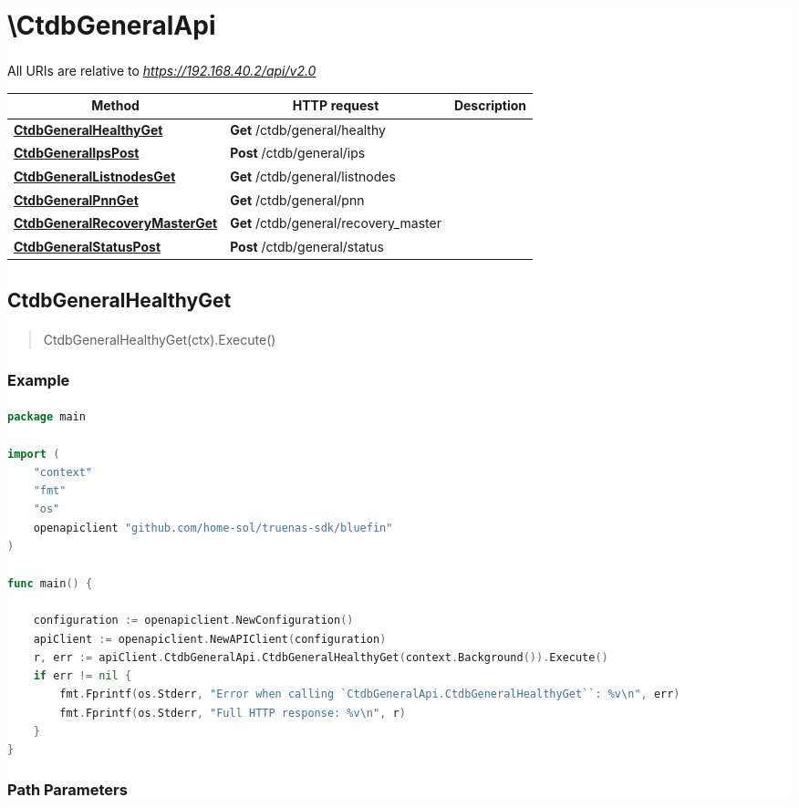 # \CtdbGeneralApi

All URIs are relative to *https://192.168.40.2/api/v2.0*

Method | HTTP request | Description
------------- | ------------- | -------------
[**CtdbGeneralHealthyGet**](CtdbGeneralApi.md#CtdbGeneralHealthyGet) | **Get** /ctdb/general/healthy | 
[**CtdbGeneralIpsPost**](CtdbGeneralApi.md#CtdbGeneralIpsPost) | **Post** /ctdb/general/ips | 
[**CtdbGeneralListnodesGet**](CtdbGeneralApi.md#CtdbGeneralListnodesGet) | **Get** /ctdb/general/listnodes | 
[**CtdbGeneralPnnGet**](CtdbGeneralApi.md#CtdbGeneralPnnGet) | **Get** /ctdb/general/pnn | 
[**CtdbGeneralRecoveryMasterGet**](CtdbGeneralApi.md#CtdbGeneralRecoveryMasterGet) | **Get** /ctdb/general/recovery_master | 
[**CtdbGeneralStatusPost**](CtdbGeneralApi.md#CtdbGeneralStatusPost) | **Post** /ctdb/general/status | 



## CtdbGeneralHealthyGet

> CtdbGeneralHealthyGet(ctx).Execute()





### Example

```go
package main

import (
    "context"
    "fmt"
    "os"
    openapiclient "github.com/home-sol/truenas-sdk/bluefin"
)

func main() {

    configuration := openapiclient.NewConfiguration()
    apiClient := openapiclient.NewAPIClient(configuration)
    r, err := apiClient.CtdbGeneralApi.CtdbGeneralHealthyGet(context.Background()).Execute()
    if err != nil {
        fmt.Fprintf(os.Stderr, "Error when calling `CtdbGeneralApi.CtdbGeneralHealthyGet``: %v\n", err)
        fmt.Fprintf(os.Stderr, "Full HTTP response: %v\n", r)
    }
}
```

### Path Parameters
